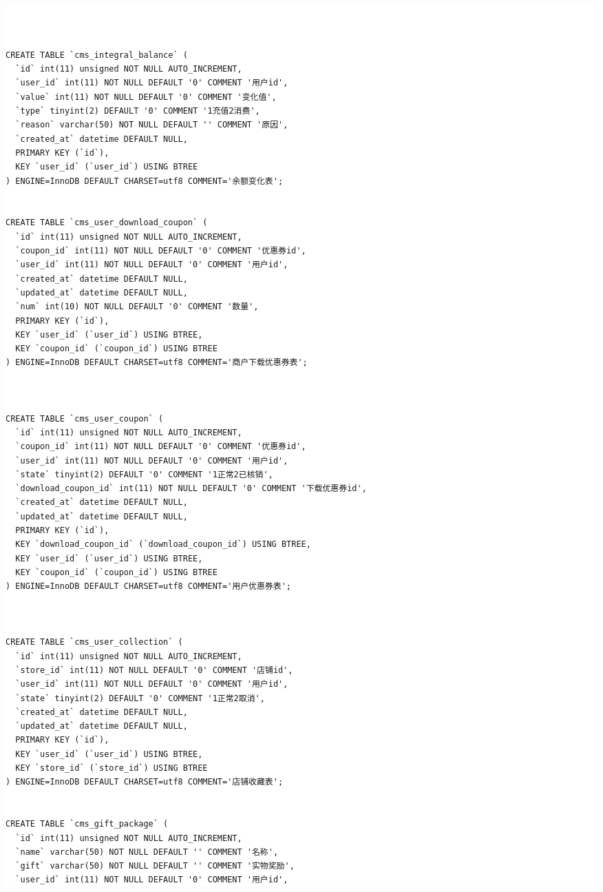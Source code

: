 ```



CREATE TABLE `cms_integral_balance` (
  `id` int(11) unsigned NOT NULL AUTO_INCREMENT,
  `user_id` int(11) NOT NULL DEFAULT '0' COMMENT '用户id',
  `value` int(11) NOT NULL DEFAULT '0' COMMENT '变化值',
  `type` tinyint(2) DEFAULT '0' COMMENT '1充值2消费',
  `reason` varchar(50) NOT NULL DEFAULT '' COMMENT '原因',
  `created_at` datetime DEFAULT NULL,
  PRIMARY KEY (`id`),
  KEY `user_id` (`user_id`) USING BTREE
) ENGINE=InnoDB DEFAULT CHARSET=utf8 COMMENT='余额变化表';


CREATE TABLE `cms_user_download_coupon` (
  `id` int(11) unsigned NOT NULL AUTO_INCREMENT,
  `coupon_id` int(11) NOT NULL DEFAULT '0' COMMENT '优惠券id',
  `user_id` int(11) NOT NULL DEFAULT '0' COMMENT '用户id',
  `created_at` datetime DEFAULT NULL,
  `updated_at` datetime DEFAULT NULL,
  `num` int(10) NOT NULL DEFAULT '0' COMMENT '数量',
  PRIMARY KEY (`id`),
  KEY `user_id` (`user_id`) USING BTREE,
  KEY `coupon_id` (`coupon_id`) USING BTREE
) ENGINE=InnoDB DEFAULT CHARSET=utf8 COMMENT='商户下载优惠券表';



CREATE TABLE `cms_user_coupon` (
  `id` int(11) unsigned NOT NULL AUTO_INCREMENT,
  `coupon_id` int(11) NOT NULL DEFAULT '0' COMMENT '优惠券id',
  `user_id` int(11) NOT NULL DEFAULT '0' COMMENT '用户id',
  `state` tinyint(2) DEFAULT '0' COMMENT '1正常2已核销',
  `download_coupon_id` int(11) NOT NULL DEFAULT '0' COMMENT '下载优惠券id',
  `created_at` datetime DEFAULT NULL,
  `updated_at` datetime DEFAULT NULL,
  PRIMARY KEY (`id`),
  KEY `download_coupon_id` (`download_coupon_id`) USING BTREE,
  KEY `user_id` (`user_id`) USING BTREE,
  KEY `coupon_id` (`coupon_id`) USING BTREE
) ENGINE=InnoDB DEFAULT CHARSET=utf8 COMMENT='用户优惠券表';



CREATE TABLE `cms_user_collection` (
  `id` int(11) unsigned NOT NULL AUTO_INCREMENT,
  `store_id` int(11) NOT NULL DEFAULT '0' COMMENT '店铺id',
  `user_id` int(11) NOT NULL DEFAULT '0' COMMENT '用户id',
  `state` tinyint(2) DEFAULT '0' COMMENT '1正常2取消',
  `created_at` datetime DEFAULT NULL,
  `updated_at` datetime DEFAULT NULL,
  PRIMARY KEY (`id`),
  KEY `user_id` (`user_id`) USING BTREE,
  KEY `store_id` (`store_id`) USING BTREE
) ENGINE=InnoDB DEFAULT CHARSET=utf8 COMMENT='店铺收藏表';


CREATE TABLE `cms_gift_package` (
  `id` int(11) unsigned NOT NULL AUTO_INCREMENT,
  `name` varchar(50) NOT NULL DEFAULT '' COMMENT '名称',
  `gift` varchar(50) NOT NULL DEFAULT '' COMMENT '实物奖励',
  `user_id` int(11) NOT NULL DEFAULT '0' COMMENT '用户id',
```